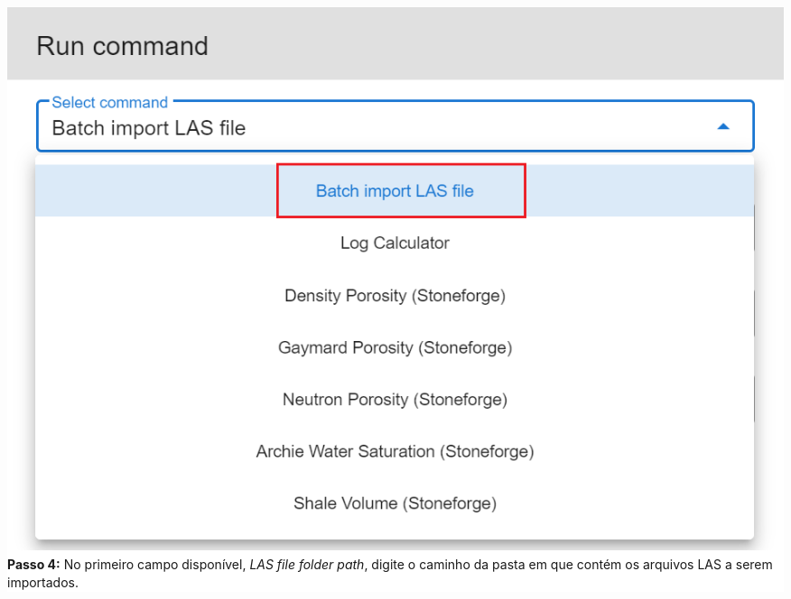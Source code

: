 ![](data/images/image17.png)
**Passo 4:** No primeiro campo disponível, _LAS file folder path_,
digite o caminho da pasta em que contém os arquivos LAS a serem
importados.
